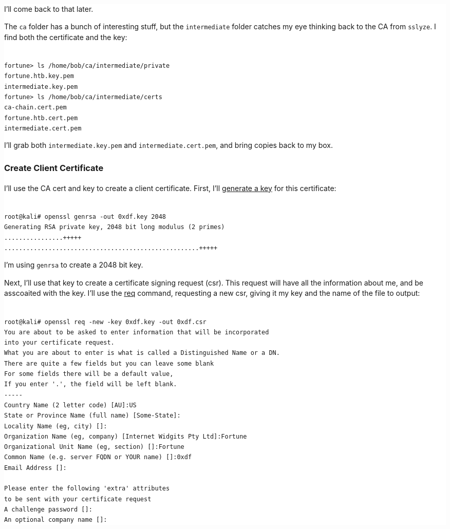 I’ll come back to that later.

The `ca` folder has a bunch of interesting stuff, but the `intermediate` folder catches my eye thinking back to the CA from `sslyze`. I find both the certificate and the key:

```

fortune> ls /home/bob/ca/intermediate/private
fortune.htb.key.pem
intermediate.key.pem
fortune> ls /home/bob/ca/intermediate/certs
ca-chain.cert.pem
fortune.htb.cert.pem
intermediate.cert.pem

```

I’ll grab both `intermediate.key.pem` and `intermediate.cert.pem`, and bring copies back to my box.

### Create Client Certificate

I’ll use the CA cert and key to create a client certificate. First, I’ll [generate a key](https://www.openssl.org/docs/man1.0.2/man1/genrsa.html) for this certificate:

```

root@kali# openssl genrsa -out 0xdf.key 2048
Generating RSA private key, 2048 bit long modulus (2 primes)
................+++++
.....................................................+++++

```

I’m using `genrsa` to create a 2048 bit key.

Next, I’ll use that key to create a certificate signing request (csr). This request will have all the information about me, and be asscoaited with the key. I’ll use the [req](https://www.openssl.org/docs/manmaster/man1/req.html) command, requesting a new csr, giving it my key and the name of the file to output:

```

root@kali# openssl req -new -key 0xdf.key -out 0xdf.csr
You are about to be asked to enter information that will be incorporated
into your certificate request.
What you are about to enter is what is called a Distinguished Name or a DN.
There are quite a few fields but you can leave some blank
For some fields there will be a default value,
If you enter '.', the field will be left blank.
-----
Country Name (2 letter code) [AU]:US
State or Province Name (full name) [Some-State]:  
Locality Name (eg, city) []:
Organization Name (eg, company) [Internet Widgits Pty Ltd]:Fortune
Organizational Unit Name (eg, section) []:Fortune
Common Name (e.g. server FQDN or YOUR name) []:0xdf
Email Address []:

Please enter the following 'extra' attributes
to be sent with your certificate request
A challenge password []:
An optional company name []:

```

